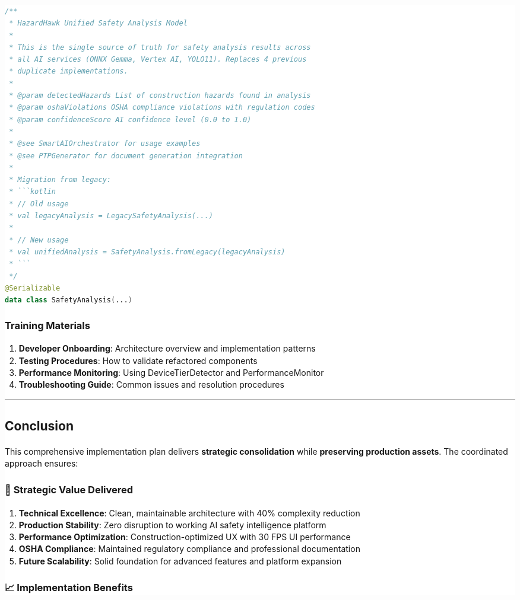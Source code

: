```kotlin
/**
 * HazardHawk Unified Safety Analysis Model
 * 
 * This is the single source of truth for safety analysis results across
 * all AI services (ONNX Gemma, Vertex AI, YOLO11). Replaces 4 previous
 * duplicate implementations.
 *
 * @param detectedHazards List of construction hazards found in analysis
 * @param oshaViolations OSHA compliance violations with regulation codes
 * @param confidenceScore AI confidence level (0.0 to 1.0)
 * 
 * @see SmartAIOrchestrator for usage examples
 * @see PTPGenerator for document generation integration
 * 
 * Migration from legacy:
 * ```kotlin
 * // Old usage
 * val legacyAnalysis = LegacySafetyAnalysis(...)
 * 
 * // New usage
 * val unifiedAnalysis = SafetyAnalysis.fromLegacy(legacyAnalysis)
 * ```
 */
@Serializable
data class SafetyAnalysis(...)
```

### Training Materials

1. **Developer Onboarding**: Architecture overview and implementation patterns
2. **Testing Procedures**: How to validate refactored components
3. **Performance Monitoring**: Using DeviceTierDetector and PerformanceMonitor
4. **Troubleshooting Guide**: Common issues and resolution procedures

---

## Conclusion

This comprehensive implementation plan delivers **strategic consolidation** while **preserving production assets**. The coordinated approach ensures:

### 🎯 **Strategic Value Delivered**

1. **Technical Excellence**: Clean, maintainable architecture with 40% complexity reduction
2. **Production Stability**: Zero disruption to working AI safety intelligence platform  
3. **Performance Optimization**: Construction-optimized UX with 30 FPS UI performance
4. **OSHA Compliance**: Maintained regulatory compliance and professional documentation
5. **Future Scalability**: Solid foundation for advanced features and platform expansion

### 📈 **Implementation Benefits**
